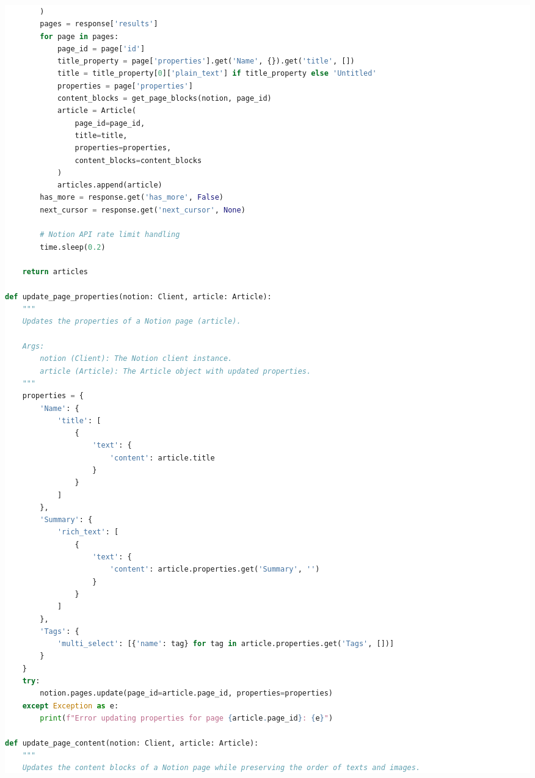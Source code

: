 ```python
        )
        pages = response['results']
        for page in pages:
            page_id = page['id']
            title_property = page['properties'].get('Name', {}).get('title', [])
            title = title_property[0]['plain_text'] if title_property else 'Untitled'
            properties = page['properties']
            content_blocks = get_page_blocks(notion, page_id)
            article = Article(
                page_id=page_id,
                title=title,
                properties=properties,
                content_blocks=content_blocks
            )
            articles.append(article)
        has_more = response.get('has_more', False)
        next_cursor = response.get('next_cursor', None)

        # Notion API rate limit handling
        time.sleep(0.2)

    return articles

def update_page_properties(notion: Client, article: Article):
    """
    Updates the properties of a Notion page (article).

    Args:
        notion (Client): The Notion client instance.
        article (Article): The Article object with updated properties.
    """
    properties = {
        'Name': {
            'title': [
                {
                    'text': {
                        'content': article.title
                    }
                }
            ]
        },
        'Summary': {
            'rich_text': [
                {
                    'text': {
                        'content': article.properties.get('Summary', '')
                    }
                }
            ]
        },
        'Tags': {
            'multi_select': [{'name': tag} for tag in article.properties.get('Tags', [])]
        }
    }
    try:
        notion.pages.update(page_id=article.page_id, properties=properties)
    except Exception as e:
        print(f"Error updating properties for page {article.page_id}: {e}")

def update_page_content(notion: Client, article: Article):
    """
    Updates the content blocks of a Notion page while preserving the order of texts and images.

```